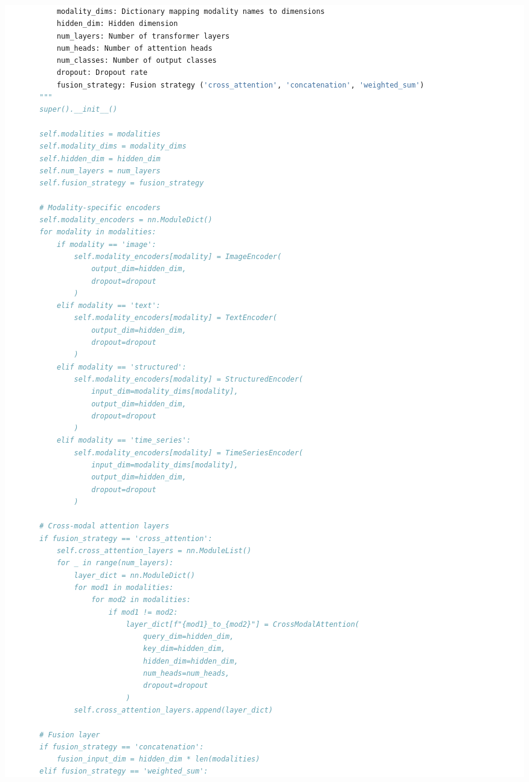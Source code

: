 ```python
            modality_dims: Dictionary mapping modality names to dimensions
            hidden_dim: Hidden dimension
            num_layers: Number of transformer layers
            num_heads: Number of attention heads
            num_classes: Number of output classes
            dropout: Dropout rate
            fusion_strategy: Fusion strategy ('cross_attention', 'concatenation', 'weighted_sum')
        """
        super().__init__()
        
        self.modalities = modalities
        self.modality_dims = modality_dims
        self.hidden_dim = hidden_dim
        self.num_layers = num_layers
        self.fusion_strategy = fusion_strategy
        
        # Modality-specific encoders
        self.modality_encoders = nn.ModuleDict()
        for modality in modalities:
            if modality == 'image':
                self.modality_encoders[modality] = ImageEncoder(
                    output_dim=hidden_dim,
                    dropout=dropout
                )
            elif modality == 'text':
                self.modality_encoders[modality] = TextEncoder(
                    output_dim=hidden_dim,
                    dropout=dropout
                )
            elif modality == 'structured':
                self.modality_encoders[modality] = StructuredEncoder(
                    input_dim=modality_dims[modality],
                    output_dim=hidden_dim,
                    dropout=dropout
                )
            elif modality == 'time_series':
                self.modality_encoders[modality] = TimeSeriesEncoder(
                    input_dim=modality_dims[modality],
                    output_dim=hidden_dim,
                    dropout=dropout
                )
        
        # Cross-modal attention layers
        if fusion_strategy == 'cross_attention':
            self.cross_attention_layers = nn.ModuleList()
            for _ in range(num_layers):
                layer_dict = nn.ModuleDict()
                for mod1 in modalities:
                    for mod2 in modalities:
                        if mod1 != mod2:
                            layer_dict[f"{mod1}_to_{mod2}"] = CrossModalAttention(
                                query_dim=hidden_dim,
                                key_dim=hidden_dim,
                                hidden_dim=hidden_dim,
                                num_heads=num_heads,
                                dropout=dropout
                            )
                self.cross_attention_layers.append(layer_dict)
        
        # Fusion layer
        if fusion_strategy == 'concatenation':
            fusion_input_dim = hidden_dim * len(modalities)
        elif fusion_strategy == 'weighted_sum':
```